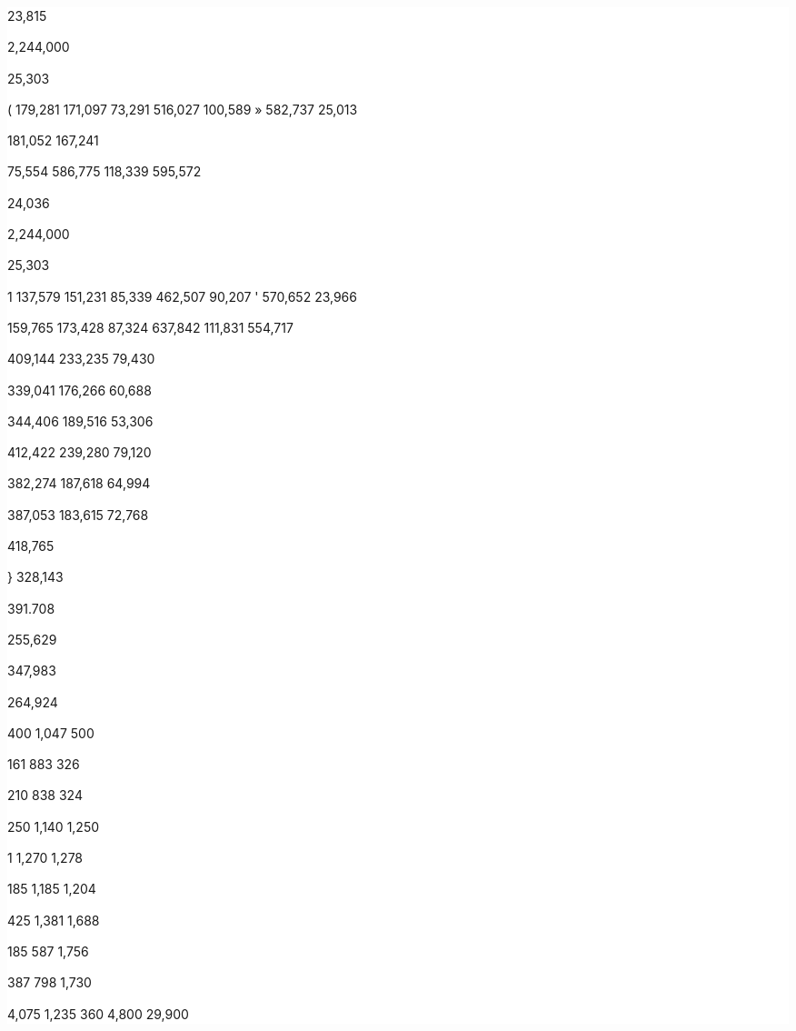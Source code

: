 23,815

2,244,000

25,303

( 179,281 171,097 73,291 516,027 100,589 » 582,737 25,013

181,052 167,241

75,554 586,775 118,339 595,572

24,036

2,244,000

25,303

1 137,579 151,231 85,339 462,507 90,207 ' 570,652 23,966

159,765 173,428 87,324 637,842 111,831 554,717

409,144 233,235 79,430

339,041 176,266 60,688

344,406 189,516 53,306

412,422 239,280 79,120

382,274 187,618 64,994

387,053 183,615 72,768

418,765

} 328,143

391.708

255,629

347,983

264,924

400 1,047 500

161 883 326

210 838 324

250 1,140 1,250

1 1,270 1,278

185 1,185 1,204

425 1,381 1,688

185 587 1,756

387 798 1,730

4,075 1,235 360 4,800 29,900
